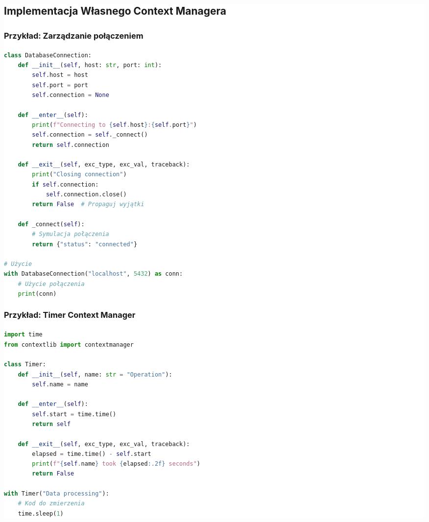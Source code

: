 ## Implementacja Własnego Context Managera

### Przykład: Zarządzanie połączeniem
```python
class DatabaseConnection:
    def __init__(self, host: str, port: int):
        self.host = host
        self.port = port
        self.connection = None
    
    def __enter__(self):
        print(f"Connecting to {self.host}:{self.port}")
        self.connection = self._connect()
        return self.connection
    
    def __exit__(self, exc_type, exc_val, traceback):
        print("Closing connection")
        if self.connection:
            self.connection.close()
        return False  # Propaguj wyjątki
    
    def _connect(self):
        # Symulacja połączenia
        return {"status": "connected"}

# Użycie
with DatabaseConnection("localhost", 5432) as conn:
    # Użycie połączenia
    print(conn)
```

### Przykład: Timer Context Manager
```python
import time
from contextlib import contextmanager

class Timer:
    def __init__(self, name: str = "Operation"):
        self.name = name
    
    def __enter__(self):
        self.start = time.time()
        return self
    
    def __exit__(self, exc_type, exc_val, traceback):
        elapsed = time.time() - self.start
        print(f"{self.name} took {elapsed:.2f} seconds")
        return False

with Timer("Data processing"):
    # Kod do zmierzenia
    time.sleep(1)
```
